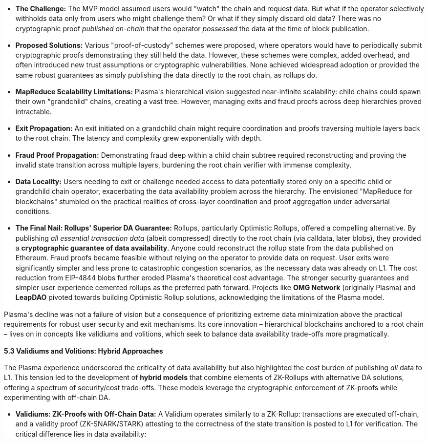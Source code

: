 *   **The Challenge:** The MVP model assumed users would "watch" the chain and request data. But what if the operator selectively withholds data only from users who might challenge them? Or what if they simply discard old data? There was no cryptographic proof *published on-chain* that the operator *possessed* the data at the time of block publication.

*   **Proposed Solutions:** Various "proof-of-custody" schemes were proposed, where operators would have to periodically submit cryptographic proofs demonstrating they still held the data. However, these schemes were complex, added overhead, and often introduced new trust assumptions or cryptographic vulnerabilities. None achieved widespread adoption or provided the same robust guarantees as simply publishing the data directly to the root chain, as rollups do.

*   **MapReduce Scalability Limitations:** Plasma's hierarchical vision suggested near-infinite scalability: child chains could spawn their own "grandchild" chains, creating a vast tree. However, managing exits and fraud proofs across deep hierarchies proved intractable.

*   **Exit Propagation:** An exit initiated on a grandchild chain might require coordination and proofs traversing multiple layers back to the root chain. The latency and complexity grew exponentially with depth.

*   **Fraud Proof Propagation:** Demonstrating fraud deep within a child chain subtree required reconstructing and proving the invalid state transition across multiple layers, burdening the root chain verifier with immense complexity.

*   **Data Locality:** Users needing to exit or challenge needed access to data potentially stored only on a specific child or grandchild chain operator, exacerbating the data availability problem across the hierarchy. The envisioned "MapReduce for blockchains" stumbled on the practical realities of cross-layer coordination and proof aggregation under adversarial conditions.

*   **The Final Nail: Rollups' Superior DA Guarantee:** Rollups, particularly Optimistic Rollups, offered a compelling alternative. By publishing *all essential transaction data* (albeit compressed) directly to the root chain (via calldata, later blobs), they provided a **cryptographic guarantee of data availability**. Anyone could reconstruct the rollup state from the data published on Ethereum. Fraud proofs became feasible without relying on the operator to provide data on request. User exits were significantly simpler and less prone to catastrophic congestion scenarios, as the necessary data was already on L1. The cost reduction from EIP-4844 blobs further eroded Plasma's theoretical cost advantage. The stronger security guarantees and simpler user experience cemented rollups as the preferred path forward. Projects like **OMG Network** (originally Plasma) and **LeapDAO** pivoted towards building Optimistic Rollup solutions, acknowledging the limitations of the Plasma model.

Plasma's decline was not a failure of vision but a consequence of prioritizing extreme data minimization above the practical requirements for robust user security and exit mechanisms. Its core innovation – hierarchical blockchains anchored to a root chain – lives on in concepts like validiums and volitions, which seek to balance data availability trade-offs more pragmatically.

**5.3 Validiums and Volitions: Hybrid Approaches**

The Plasma experience underscored the criticality of data availability but also highlighted the cost burden of publishing *all* data to L1. This tension led to the development of **hybrid models** that combine elements of ZK-Rollups with alternative DA solutions, offering a spectrum of security/cost trade-offs. These models leverage the cryptographic enforcement of ZK-proofs while experimenting with off-chain DA.

*   **Validiums: ZK-Proofs with Off-Chain Data:** A Validium operates similarly to a ZK-Rollup: transactions are executed off-chain, and a validity proof (ZK-SNARK/STARK) attesting to the correctness of the state transition is posted to L1 for verification. The critical difference lies in data availability:
